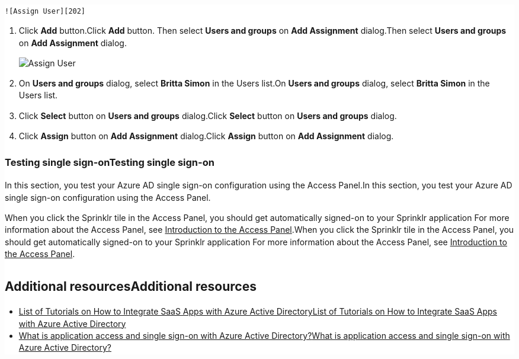     ![Assign User][202] 

1. <span data-ttu-id="4dfb3-261">Click **Add** button.</span><span class="sxs-lookup"><span data-stu-id="4dfb3-261">Click **Add** button.</span></span> <span data-ttu-id="4dfb3-262">Then select **Users and groups** on **Add Assignment** dialog.</span><span class="sxs-lookup"><span data-stu-id="4dfb3-262">Then select **Users and groups** on **Add Assignment** dialog.</span></span>

    ![Assign User][203]

1. <span data-ttu-id="4dfb3-264">On **Users and groups** dialog, select **Britta Simon** in the Users list.</span><span class="sxs-lookup"><span data-stu-id="4dfb3-264">On **Users and groups** dialog, select **Britta Simon** in the Users list.</span></span>

1. <span data-ttu-id="4dfb3-265">Click **Select** button on **Users and groups** dialog.</span><span class="sxs-lookup"><span data-stu-id="4dfb3-265">Click **Select** button on **Users and groups** dialog.</span></span>

1. <span data-ttu-id="4dfb3-266">Click **Assign** button on **Add Assignment** dialog.</span><span class="sxs-lookup"><span data-stu-id="4dfb3-266">Click **Assign** button on **Add Assignment** dialog.</span></span>
    
### <a name="testing-single-sign-on"></a><span data-ttu-id="4dfb3-267">Testing single sign-on</span><span class="sxs-lookup"><span data-stu-id="4dfb3-267">Testing single sign-on</span></span>

<span data-ttu-id="4dfb3-268">In this section, you test your Azure AD single sign-on configuration using the Access Panel.</span><span class="sxs-lookup"><span data-stu-id="4dfb3-268">In this section, you test your Azure AD single sign-on configuration using the Access Panel.</span></span>

<span data-ttu-id="4dfb3-269">When you click the Sprinklr tile in the Access Panel, you should get automatically signed-on to your Sprinklr application For more information about the Access Panel, see [Introduction to the Access Panel](../user-help/active-directory-saas-access-panel-introduction.md).</span><span class="sxs-lookup"><span data-stu-id="4dfb3-269">When you click the Sprinklr tile in the Access Panel, you should get automatically signed-on to your Sprinklr application For more information about the Access Panel, see [Introduction to the Access Panel](../user-help/active-directory-saas-access-panel-introduction.md).</span></span> 

## <a name="additional-resources"></a><span data-ttu-id="4dfb3-270">Additional resources</span><span class="sxs-lookup"><span data-stu-id="4dfb3-270">Additional resources</span></span>

* [<span data-ttu-id="4dfb3-271">List of Tutorials on How to Integrate SaaS Apps with Azure Active Directory</span><span class="sxs-lookup"><span data-stu-id="4dfb3-271">List of Tutorials on How to Integrate SaaS Apps with Azure Active Directory</span></span>](tutorial-list.md)
* [<span data-ttu-id="4dfb3-272">What is application access and single sign-on with Azure Active Directory?</span><span class="sxs-lookup"><span data-stu-id="4dfb3-272">What is application access and single sign-on with Azure Active Directory?</span></span>](../manage-apps/what-is-single-sign-on.md)





[1]: ./media/sprinklr-tutorial/tutorial_general_01.png
[2]: ./media/sprinklr-tutorial/tutorial_general_02.png
[3]: ./media/sprinklr-tutorial/tutorial_general_03.png
[4]: ./media/sprinklr-tutorial/tutorial_general_04.png
[100]: ./media/sprinklr-tutorial/tutorial_general_100.png
[200]: ./media/sprinklr-tutorial/tutorial_general_200.png
[201]: ./media/sprinklr-tutorial/tutorial_general_201.png
[202]: ./media/sprinklr-tutorial/tutorial_general_202.png
[203]: ./media/sprinklr-tutorial/tutorial_general_203.png